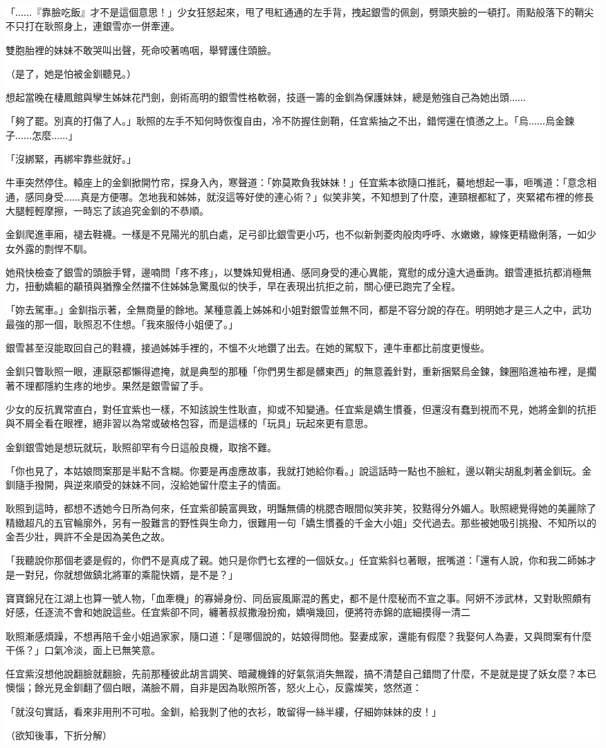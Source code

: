 「……『靠臉吃飯』才不是這個意思！」少女狂怒起來，甩了甩紅通通的左手背，拽起銀雪的佩劍，劈頭夾臉的一頓打。雨點般落下的鞘尖不只打在耿照身上，連銀雪亦一併牽連。

雙胞胎裡的妹妹不敢哭叫出聲，死命咬著嗚咽，舉臂護住頭臉。

（是了，她是怕被金釧聽見。）

想起當晚在棲鳳館與孿生姊妹花鬥劍，劍術高明的銀雪性格軟弱，技遜一籌的金釧為保護妹妹，總是勉強自己為她出頭……

「夠了罷。別真的打傷了人。」耿照的左手不知何時恢復自由，冷不防握住劍鞘，任宜紫抽之不出，錯愕還在憤懣之上。「烏……烏金鍊子……怎麼……」

「沒綁緊，再綁牢靠些就好。」

牛車突然停住。轅座上的金釧掀開竹帘，探身入內，寒聲道：「妳莫欺負我妹妹！」任宜紫本欲隨口推託，驀地想起一事，咂嘴道：「意念相通，感同身受……真是方便哪。怎地我和姊姊，就沒這等好使的連心術？」似笑非笑，不知想到了什麼，連頸根都紅了，夾緊裙布裡的修長大腿輕輕摩擦，一時忘了該追究金釧的不恭順。

金釧爬進車廂，褪去鞋襪。一樣是不見陽光的肌白處，足弓卻比銀雪更小巧，也不似新剝菱肉般肉呼呼、水嫩嫩，線條更精緻俐落，一如少女外露的剽悍不馴。

她飛快檢查了銀雪的頭臉手臂，邊喃問「疼不疼」，以雙姝知覺相通、感同身受的連心異能，寬慰的成分遠大過垂詢。銀雪連抵抗都消極無力，扭動嬌軀的顢頇與猶豫全然擋不住姊姊急驚風似的快手，早在表現出抗拒之前，關心便已跑完了全程。

「妳去駕車。」金釧指示著，全無商量的餘地。某種意義上姊姊和小姐對銀雪並無不同，都是不容分說的存在。明明她才是三人之中，武功最強的那一個，耿照忍不住想。「我來服侍小姐便了。」

銀雪甚至沒能取回自己的鞋襪，接過姊姊手裡的，不慍不火地鑽了出去。在她的駕馭下，連牛車都比前度更慢些。

金釧只瞥耿照一眼，連厭惡都懶得遮掩，就是典型的那種「你們男生都是髒東西」的無意義針對，重新捆緊烏金鍊，鍊圈陷進袖布裡，是擱著不理都隱約生疼的地步。果然是銀雪留了手。

少女的反抗異常直白，對任宜紫也一樣，不知該說生性耿直，抑或不知變通。任宜紫是嬌生慣養，但還沒有蠢到視而不見，她將金釧的抗拒與不屑全看在眼裡，絕非習以為常或破格包容，而是這樣的「玩具」玩起來更有意思。

金釧銀雪她是想玩就玩，耿照卻罕有今日這般良機，取捨不難。

「你也見了，本姑娘問案那是半點不含糊。你要是再虛應故事，我就打她給你看。」說這話時一點也不臉紅，邊以鞘尖胡亂刺著金釧玩。金釧隨手撥開，與逆來順受的妹妹不同，沒給她留什麼主子的情面。

耿照到這時，都想不透她今日所為何來，任宜紫卻饒富興致，明豔無儔的桃腮杏眼間似笑非笑，狡黠得分外媚人。耿照總覺得她的美麗除了精緻超凡的五官輪廓外，另有一股難言的野性與生命力，很難用一句「嬌生慣養的千金大小姐」交代過去。那些被她吸引挑撥、不知所以的金吾少壯，興許不全是因為美色之故。

「我聽說你那個老婆是假的，你們不是真成了親。她只是你們七玄裡的一個妖女。」任宜紫斜乜著眼，抿嘴道：「還有人說，你和我二師姊才是一對兒，你就想做鎮北將軍的乘龍快婿，是不是？」

寶寶錦兒在江湖上也算一號人物，「血牽機」的寡婦身份、同岳宸風廝混的舊史，都不是什麼秘而不宣之事。阿妍不涉武林，又對耿照頗有好感，任逐流不會和她說這些。任宜紫卻不同，纏著叔叔撒潑扮痴，嬌嗔幾回，便將符赤錦的底細摸得一清二

耿照漸感煩躁，不想再陪千金小姐過家家，隨口道：「是哪個說的，姑娘得問他。娶妻成家，還能有假麼？我娶何人為妻，又與問案有什麼干係？」口氣冷淡，面上已無笑意。

任宜紫沒想他說翻臉就翻臉，先前那種彼此胡言調笑、暗藏機鋒的好氣氛消失無蹤，搞不清楚自己錯問了什麼，不是就是提了妖女麼？本已懊惱；餘光見金釧翻了個白眼，滿臉不屑，自非是因為耿照所答，怒火上心，反露燦笑，悠然道：

「就沒句實話，看來非用刑不可啦。金釧，給我剝了他的衣衫，敢留得一絲半縷，仔細妳妹妹的皮！」

（欲知後事，下折分解）